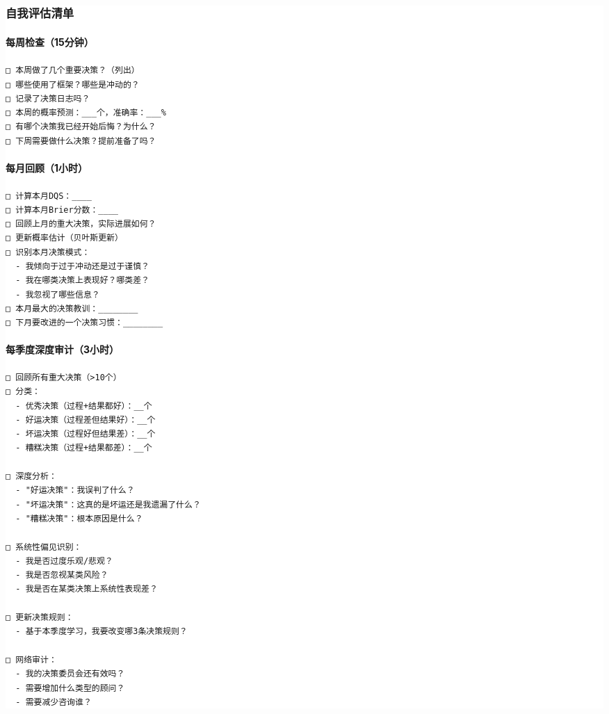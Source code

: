 ### 自我评估清单

#### **每周检查（15分钟）**
```
□ 本周做了几个重要决策？（列出）
□ 哪些使用了框架？哪些是冲动的？
□ 记录了决策日志吗？
□ 本周的概率预测：___个，准确率：___%
□ 有哪个决策我已经开始后悔？为什么？
□ 下周需要做什么决策？提前准备了吗？
```

#### **每月回顾（1小时）**
```
□ 计算本月DQS：____
□ 计算本月Brier分数：____
□ 回顾上月的重大决策，实际进展如何？
□ 更新概率估计（贝叶斯更新）
□ 识别本月决策模式：
  - 我倾向于过于冲动还是过于谨慎？
  - 我在哪类决策上表现好？哪类差？
  - 我忽视了哪些信息？
□ 本月最大的决策教训：________
□ 下月要改进的一个决策习惯：________
```

#### **每季度深度审计（3小时）**
```
□ 回顾所有重大决策（>10个）
□ 分类：
  - 优秀决策（过程+结果都好）：__个
  - 好运决策（过程差但结果好）：__个
  - 坏运决策（过程好但结果差）：__个
  - 糟糕决策（过程+结果都差）：__个
  
□ 深度分析：
  - "好运决策"：我误判了什么？
  - "坏运决策"：这真的是坏运还是我遗漏了什么？
  - "糟糕决策"：根本原因是什么？

□ 系统性偏见识别：
  - 我是否过度乐观/悲观？
  - 我是否忽视某类风险？
  - 我是否在某类决策上系统性表现差？

□ 更新决策规则：
  - 基于本季度学习，我要改变哪3条决策规则？

□ 网络审计：
  - 我的决策委员会还有效吗？
  - 需要增加什么类型的顾问？
  - 需要减少咨询谁？
```
